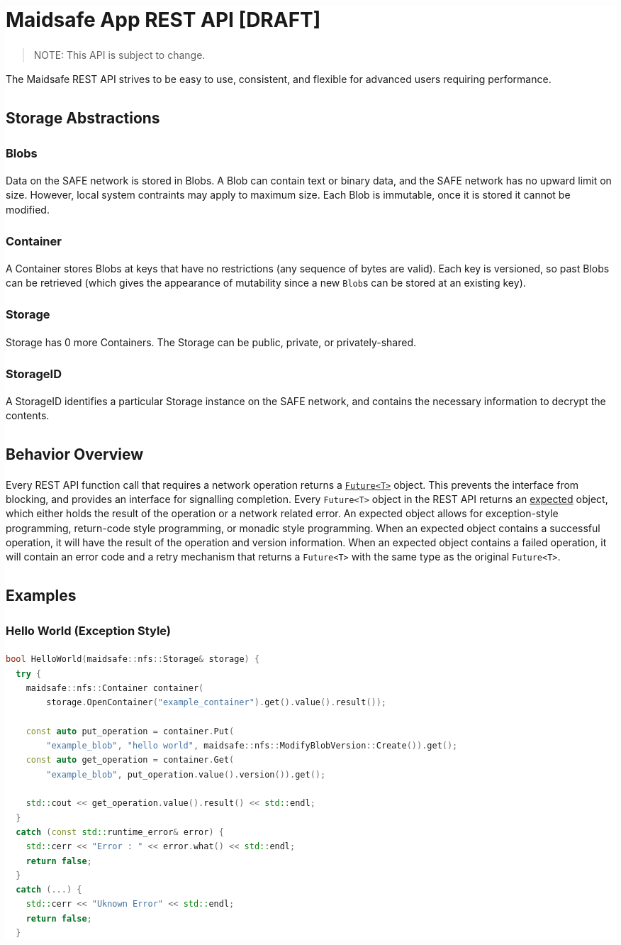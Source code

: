 # Maidsafe App REST API [DRAFT] #
> NOTE: This API is subject to change.

The Maidsafe REST API strives to be easy to use, consistent, and flexible for advanced users requiring performance.

## Storage Abstractions ##
### Blobs ###
Data on the SAFE network is stored in Blobs. A Blob can contain text or binary data, and the SAFE network has no upward limit on size. However, local system contraints may apply to maximum size. Each Blob is immutable, once it is stored it cannot be modified.

### Container ###
A Container stores Blobs at keys that have no restrictions (any sequence of bytes are valid). Each key is versioned, so past Blobs can be retrieved (which gives the appearance of mutability since a new `Blob`s can be stored at an existing key).

### Storage ###
Storage has 0 more Containers. The Storage can be public, private, or privately-shared.

### StorageID ###
A StorageID identifies a particular Storage instance on the SAFE network, and contains the necessary information to decrypt the contents.

## Behavior Overview ##
Every REST API function call that requires a network operation returns a [`Future<T>`](#futuret) object. This prevents the interface from blocking, and provides an interface for signalling completion. Every `Future<T>` object in the REST API returns an [expected](#expected) object, which either holds the result of the operation or a network related error. An expected object allows for exception-style programming, return-code style programming, or monadic style programming. When an expected object contains a successful operation, it will have the result of the operation and version information. When an expected object contains a failed operation, it will contain an error code and a retry mechanism that returns a `Future<T>` with the same type as the original `Future<T>`.

## Examples ##
### Hello World (Exception Style) ###
```c++
bool HelloWorld(maidsafe::nfs::Storage& storage) {
  try {
    maidsafe::nfs::Container container(
        storage.OpenContainer("example_container").get().value().result());

    const auto put_operation = container.Put(
        "example_blob", "hello world", maidsafe::nfs::ModifyBlobVersion::Create()).get();
    const auto get_operation = container.Get(
        "example_blob", put_operation.value().version()).get();

    std::cout << get_operation.value().result() << std::endl;
  }  
  catch (const std::runtime_error& error) {
    std::cerr << "Error : " << error.what() << std::endl;
    return false;
  }
  catch (...) {
    std::cerr << "Uknown Error" << std::endl;
    return false;
  }

```